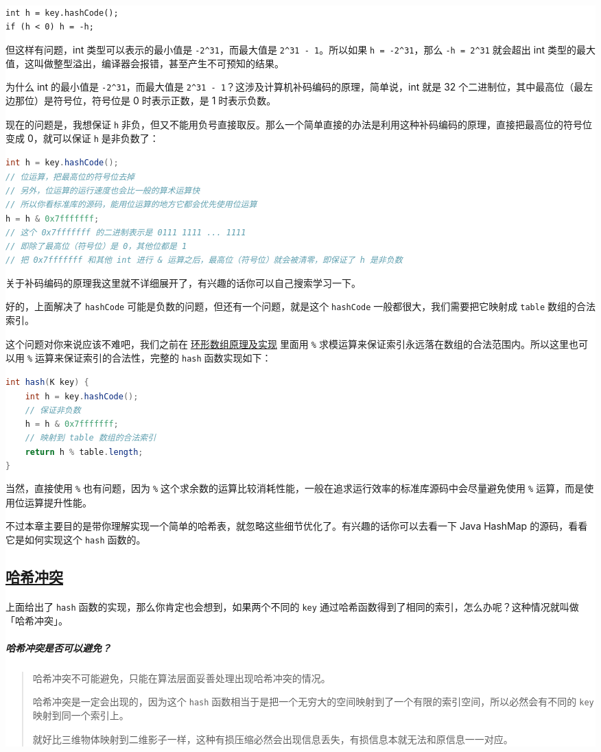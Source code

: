 ```
int h = key.hashCode();
if (h < 0) h = -h;
```

但这样有问题，int 类型可以表示的最小值是 `-2^31`，而最大值是 `2^31 - 1`。所以如果 `h = -2^31`，那么 `-h = 2^31` 就会超出 int 类型的最大值，这叫做整型溢出，编译器会报错，甚至产生不可预知的结果。

为什么 int 的最小值是 `-2^31`，而最大值是 `2^31 - 1`？这涉及计算机补码编码的原理，简单说，int 就是 32 个二进制位，其中最高位（最左边那位）是符号位，符号位是 0 时表示正数，是 1 时表示负数。

现在的问题是，我想保证 `h` 非负，但又不能用负号直接取反。那么一个简单直接的办法是利用这种补码编码的原理，直接把最高位的符号位变成 0，就可以保证 `h` 是非负数了：

```java
int h = key.hashCode();
// 位运算，把最高位的符号位去掉
// 另外，位运算的运行速度也会比一般的算术运算快
// 所以你看标准库的源码，能用位运算的地方它都会优先使用位运算
h = h & 0x7fffffff;
// 这个 0x7fffffff 的二进制表示是 0111 1111 ... 1111
// 即除了最高位（符号位）是 0，其他位都是 1
// 把 0x7fffffff 和其他 int 进行 & 运算之后，最高位（符号位）就会被清零，即保证了 h 是非负数
```

关于补码编码的原理我这里就不详细展开了，有兴趣的话你可以自己搜索学习一下。

好的，上面解决了 `hashCode` 可能是负数的问题，但还有一个问题，就是这个 `hashCode` 一般都很大，我们需要把它映射成 `table` 数组的合法索引。

这个问题对你来说应该不难吧，我们之前在 [环形数组原理及实现](https://labuladong.online/algo/data-structure-basic/cycle-array/) 里面用 `%` 求模运算来保证索引永远落在数组的合法范围内。所以这里也可以用 `%` 运算来保证索引的合法性，完整的 `hash` 函数实现如下：

```java
int hash(K key) {
    int h = key.hashCode();
    // 保证非负数
    h = h & 0x7fffffff;
    // 映射到 table 数组的合法索引
    return h % table.length;
}
```

当然，直接使用 `%` 也有问题，因为 `%` 这个求余数的运算比较消耗性能，一般在追求运行效率的标准库源码中会尽量避免使用 `%` 运算，而是使用位运算提升性能。

不过本章主要目的是带你理解实现一个简单的哈希表，就忽略这些细节优化了。有兴趣的话你可以去看一下 Java HashMap 的源码，看看它是如何实现这个 `hash` 函数的。

## [哈希冲突](https://labuladong.online/algo/data-structure-basic/hashmap-basic/#哈希冲突)

上面给出了 `hash` 函数的实现，那么你肯定也会想到，如果两个不同的 `key` 通过哈希函数得到了相同的索引，怎么办呢？这种情况就叫做「哈希冲突」。

##### 哈希冲突是否可以避免？

> 哈希冲突不可能避免，只能在算法层面妥善处理出现哈希冲突的情况。
>
> 哈希冲突是一定会出现的，因为这个 `hash` 函数相当于是把一个无穷大的空间映射到了一个有限的索引空间，所以必然会有不同的 `key` 映射到同一个索引上。
>
> 就好比三维物体映射到二维影子一样，这种有损压缩必然会出现信息丢失，有损信息本就无法和原信息一一对应。
